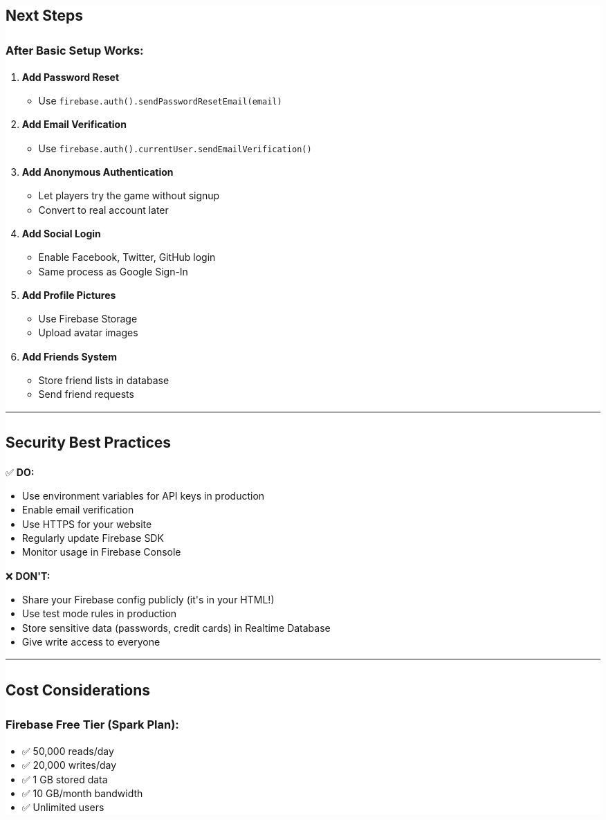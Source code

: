 
## Next Steps

### After Basic Setup Works:

1. **Add Password Reset**
   - Use `firebase.auth().sendPasswordResetEmail(email)`

2. **Add Email Verification**
   - Use `firebase.auth().currentUser.sendEmailVerification()`

3. **Add Anonymous Authentication**
   - Let players try the game without signup
   - Convert to real account later

4. **Add Social Login**
   - Enable Facebook, Twitter, GitHub login
   - Same process as Google Sign-In

5. **Add Profile Pictures**
   - Use Firebase Storage
   - Upload avatar images

6. **Add Friends System**
   - Store friend lists in database
   - Send friend requests

---

## Security Best Practices

✅ **DO:**
- Use environment variables for API keys in production
- Enable email verification
- Use HTTPS for your website
- Regularly update Firebase SDK
- Monitor usage in Firebase Console

❌ **DON'T:**
- Share your Firebase config publicly (it's in your HTML!)
- Use test mode rules in production
- Store sensitive data (passwords, credit cards) in Realtime Database
- Give write access to everyone

---

## Cost Considerations

### Firebase Free Tier (Spark Plan):
- ✅ 50,000 reads/day
- ✅ 20,000 writes/day
- ✅ 1 GB stored data
- ✅ 10 GB/month bandwidth
- ✅ Unlimited users
